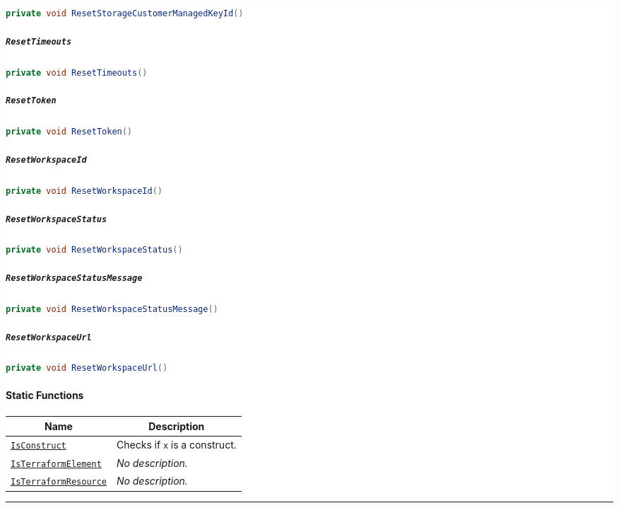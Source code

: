 ```csharp
private void ResetStorageCustomerManagedKeyId()
```

##### `ResetTimeouts` <a name="ResetTimeouts" id="@cdktf/provider-databricks.mwsWorkspaces.MwsWorkspaces.resetTimeouts"></a>

```csharp
private void ResetTimeouts()
```

##### `ResetToken` <a name="ResetToken" id="@cdktf/provider-databricks.mwsWorkspaces.MwsWorkspaces.resetToken"></a>

```csharp
private void ResetToken()
```

##### `ResetWorkspaceId` <a name="ResetWorkspaceId" id="@cdktf/provider-databricks.mwsWorkspaces.MwsWorkspaces.resetWorkspaceId"></a>

```csharp
private void ResetWorkspaceId()
```

##### `ResetWorkspaceStatus` <a name="ResetWorkspaceStatus" id="@cdktf/provider-databricks.mwsWorkspaces.MwsWorkspaces.resetWorkspaceStatus"></a>

```csharp
private void ResetWorkspaceStatus()
```

##### `ResetWorkspaceStatusMessage` <a name="ResetWorkspaceStatusMessage" id="@cdktf/provider-databricks.mwsWorkspaces.MwsWorkspaces.resetWorkspaceStatusMessage"></a>

```csharp
private void ResetWorkspaceStatusMessage()
```

##### `ResetWorkspaceUrl` <a name="ResetWorkspaceUrl" id="@cdktf/provider-databricks.mwsWorkspaces.MwsWorkspaces.resetWorkspaceUrl"></a>

```csharp
private void ResetWorkspaceUrl()
```

#### Static Functions <a name="Static Functions" id="Static Functions"></a>

| **Name** | **Description** |
| --- | --- |
| <code><a href="#@cdktf/provider-databricks.mwsWorkspaces.MwsWorkspaces.isConstruct">IsConstruct</a></code> | Checks if `x` is a construct. |
| <code><a href="#@cdktf/provider-databricks.mwsWorkspaces.MwsWorkspaces.isTerraformElement">IsTerraformElement</a></code> | *No description.* |
| <code><a href="#@cdktf/provider-databricks.mwsWorkspaces.MwsWorkspaces.isTerraformResource">IsTerraformResource</a></code> | *No description.* |

---